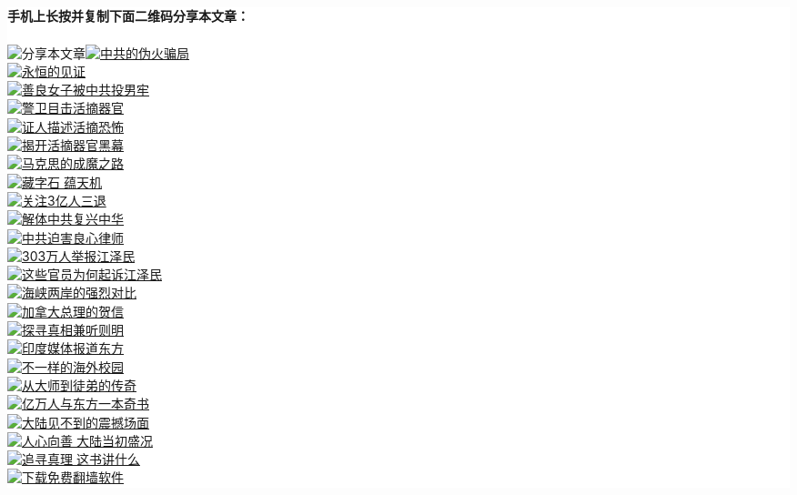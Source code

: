 <strong>手机上长按并复制下面二维码分享本文章：</strong><br><br><img src="http://d1p1.ip.zn2.us/v.php?action=qrcode&url=/gb/16/11/17/n8503780.md%231" title="分享本文章"></td><td VALIGN=TOP><a href="/gb/16/1/21/n4622075.md?dfh#1" target="_blank"><img src="https://raw.githubusercontent.com/mjlii2676/djy/master/gb/300/wei-f1.jpg" title="中共的伪火骗局"  alt="中共的伪火骗局"></a><br><a href="https://github.com/mjlii2676/www/blob/master/README.md?dfh#9" target="_blank"><img src="https://raw.githubusercontent.com/mjlii2676/djy/master/gb/300/yong-h.jpg" title="永恒的见证"  alt="永恒的见证"></a><br><a href="/gb/13/9/29/n3974789.md?dfh#1" target="_blank"><img src="https://raw.githubusercontent.com/mjlii2676/djy/master/gb/300/shang-lnz.jpg" title="善良女子被中共投男牢"  alt="善良女子被中共投男牢"></a><br><a href="/gb/16/3/16/n4663449.md?dfh#1" target="_blank"><img src="https://raw.githubusercontent.com/mjlii2676/djy/master/gb/300/huo-z3.jpg" title="警卫目击活摘器官"  alt="警卫目击活摘器官"></a><br><a href="/gb/16/8/7/n8177641.md?dfh#1" target="_blank"><img src="https://raw.githubusercontent.com/mjlii2676/djy/master/gb/300/huo-z4.jpg" title="证人描述活摘恐怖"  alt="证人描述活摘恐怖"></a><br><a href="/gb/10/4/19/n2881569.md?dfh#1" target="_blank"><img src="https://raw.githubusercontent.com/mjlii2676/djy/master/gb/300/huo-z1.jpg" title="揭开活摘器官黑幕"  alt="揭开活摘器官黑幕"></a><br><a href="/gb/10/11/7/n3077476.md?dfh#1" target="_blank"><img src="https://raw.githubusercontent.com/mjlii2676/djy/master/gb/300/ma-ks.jpg" title="马克思的成魔之路"  alt="马克思的成魔之路"></a><br><a href="/gb/14/6/9/n4173977.md?dfh#1" target="_blank"><img src="https://raw.githubusercontent.com/mjlii2676/djy/master/gb/300/chang-zs.jpg" title="藏字石 蕴天机"  alt="藏字石 蕴天机"></a><br><a href="/gb/18/5/10/n10381511.md?dfh#1" target="_blank"><img src="https://raw.githubusercontent.com/mjlii2676/djy/master/gb/300/st1.jpg" title="关注3亿人三退"  alt="关注3亿人三退"></a><br><a href="/gb/18/3/21/n10237682.md?dfh#1" target="_blank"><img src="https://raw.githubusercontent.com/mjlii2676/djy/master/gb/300/jie-t.jpg" title="解体中共复兴中华"  alt="解体中共复兴中华"></a><br><a href="/gb/9/2/9/n2422991.md?dfh#1" target="_blank"><img src="https://raw.githubusercontent.com/mjlii2676/djy/master/gb/300/gao-zs.jpg" title="中共迫害良心律师"  alt="中共迫害良心律师"></a><br><a href="/gb/18/12/9/n10900044.md?dfh#1" target="_blank"><img src="https://raw.githubusercontent.com/mjlii2676/djy/master/gb/300/sj1.jpg" title="303万人举报江泽民"  alt="303万人举报江泽民"></a><br><a href="/gb/18/8/28/n10672014.md?dfh#1" target="_blank"><img src="https://raw.githubusercontent.com/mjlii2676/djy/master/gb/300/sj2.jpg" title="这些官员为何起诉江泽民"  alt="这些官员为何起诉江泽民"></a><br><a href="/gb/8/12/18/n2367165.md?dfh#1" target="_blank"><img src="https://raw.githubusercontent.com/mjlii2676/djy/master/gb/300/liangan.jpg" title="海峡两岸的强烈对比"  alt="海峡两岸的强烈对比"></a><br><a href="/gb/15/12/10/n4593139.md?dfh#1" target="_blank"><img src="https://raw.githubusercontent.com/mjlii2676/djy/master/gb/300/jia-ndzl.jpg" title="加拿大总理的贺信"  alt="加拿大总理的贺信"></a><br><a href="/gb/11/6/17/n3289382.md?dfh#1" target="_blank"><img src="https://raw.githubusercontent.com/mjlii2676/djy/master/gb/300/xiao-wd.jpg" title="探寻真相兼听则明"  alt="探寻真相兼听则明"></a><br><a href="/gb/18/10/27/n10812623.md?dfh#1" target="_blank"><img src="https://raw.githubusercontent.com/mjlii2676/djy/master/gb/300/yindu.jpg" title="印度媒体报道东方"  alt="印度媒体报道东方"></a><br><a href="/gb/18/6/9/n10469652.md?dfh#1" target="_blank"><img src="https://raw.githubusercontent.com/mjlii2676/djy/master/gb/300/xie-j.jpg" title="不一样的海外校园"  alt="不一样的海外校园"></a><br><a href="/gb/7/4/5/n1669415.md?dfh#1" target="_blank"><img src="https://raw.githubusercontent.com/mjlii2676/djy/master/gb/300/li-up.jpg" title="从大师到徒弟的传奇"  alt="从大师到徒弟的传奇"></a><br><a href="/gb/17/5/26/n9191512.md?dfh#1" target="_blank"><img src="https://raw.githubusercontent.com/mjlii2676/djy/master/gb/300/zfl2.jpg" title="亿万人与东方一本奇书"  alt="亿万人与东方一本奇书"></a><br><a href="/gb/13/11/27/n4020290.md?dfh#1" target="_blank"><img src="https://raw.githubusercontent.com/mjlii2676/djy/master/gb/300/zhen-h.jpg" title="大陆见不到的震撼场面"  alt="大陆见不到的震撼场面"></a><br><a href="/gb/15/7/17/n4482910.md?dfh#1" target="_blank"><img src="https://raw.githubusercontent.com/mjlii2676/djy/master/gb/300/dalu-sk.jpg" title="人心向善 大陆当初盛况"  alt="人心向善 大陆当初盛况"></a><br><a href="/gb/19/1/5/n10955468.md?dfh#1" target="_blank"><img src="https://raw.githubusercontent.com/mjlii2676/djy/master/gb/300/zfl1.jpg" title="追寻真理 这书讲什么"  alt="追寻真理 这书讲什么"></a><br><a href="https://github.com/bannedbook/fanqiang/wiki" target="_blank"><img src="https://raw.githubusercontent.com/mjlii2676/djy/master/gb/300/fq1.jpg" title="下载免费翻墙软件"  alt="下载免费翻墙软件"></a><br></td></tr></table>